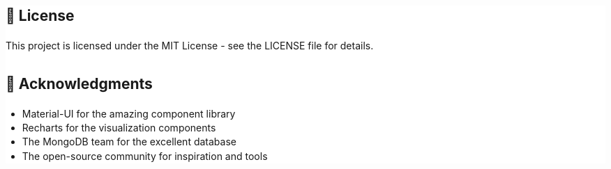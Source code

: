 ## 📄 License

This project is licensed under the MIT License - see the LICENSE file for details.

## 🙏 Acknowledgments

- Material-UI for the amazing component library
- Recharts for the visualization components
- The MongoDB team for the excellent database
- The open-source community for inspiration and tools

